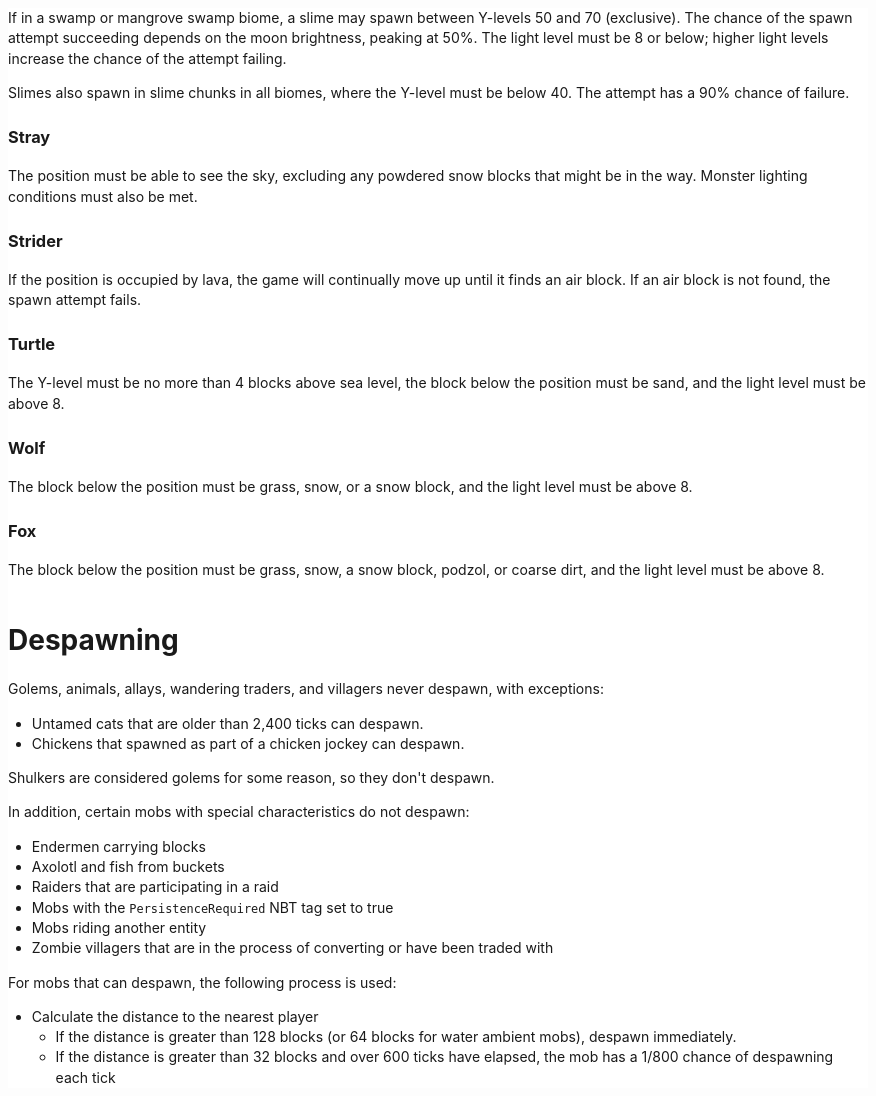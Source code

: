 If in a swamp or mangrove swamp biome, a slime may spawn between Y-levels 50 and 70 (exclusive). The chance of the spawn attempt succeeding depends on the moon brightness, peaking at 50%. The light level must be 8 or below; higher light levels increase the chance of the attempt failing.

Slimes also spawn in slime chunks in all biomes, where the Y-level must be below 40. The attempt has a 90% chance of failure.

### Stray

The position must be able to see the sky, excluding any powdered snow blocks that might be in the way. Monster lighting conditions must also be met.

### Strider

If the position is occupied by lava, the game will continually move up until it finds an air block. If an air block is not found, the spawn attempt fails.

### Turtle

The Y-level must be no more than 4 blocks above sea level, the block below the position must be sand, and the light level must be above 8.

### Wolf

The block below the position must be grass, snow, or a snow block, and the light level must be above 8.

### Fox

The block below the position must be grass, snow, a snow block, podzol, or coarse dirt, and the light level must be above 8.

# Despawning

Golems, animals, allays, wandering traders, and villagers never despawn, with exceptions:
- Untamed cats that are older than 2,400 ticks can despawn.
- Chickens that spawned as part of a chicken jockey can despawn.

Shulkers are considered golems for some reason, so they don't despawn.

In addition, certain mobs with special characteristics do not despawn:
- Endermen carrying blocks
- Axolotl and fish from buckets
- Raiders that are participating in a raid
- Mobs with the `PersistenceRequired` NBT tag set to true
- Mobs riding another entity
- Zombie villagers that are in the process of converting or have been traded with

For mobs that can despawn, the following process is used:
- Calculate the distance to the nearest player
    - If the distance is greater than 128 blocks (or 64 blocks for water ambient mobs), despawn immediately.
    - If the distance is greater than 32 blocks and over 600 ticks have elapsed, the mob has a 1/800 chance of despawning each tick
